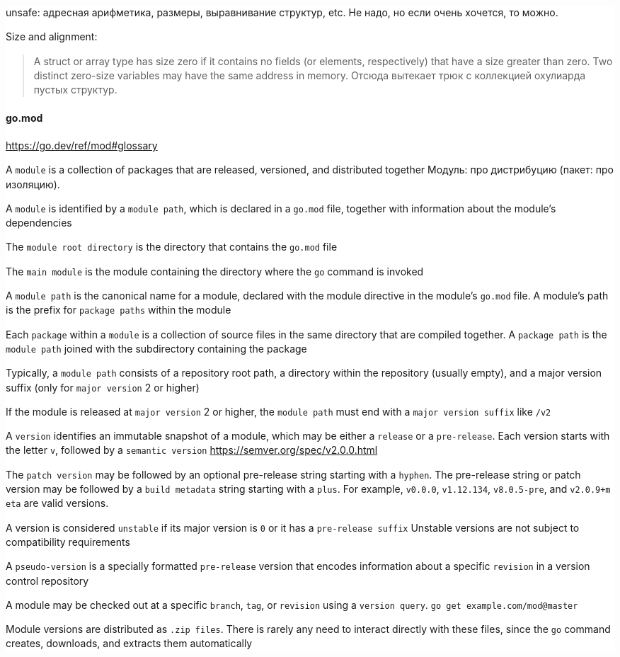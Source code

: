 unsafe: адресная арифметика, размеры, выравнивание структур, etc. Не надо, но если очень хочется, то можно.

Size and alignment:
> A struct or array type has size zero if it contains no fields (or elements, respectively) that have a size greater than zero.
Two distinct zero-size variables may have the same address in memory.
Отсюда вытекает трюк с коллекцией охулиарда пустых структур.

#### go.mod

https://go.dev/ref/mod#glossary

A `module` is a collection of packages that are released, versioned, and distributed together
Модуль: про дистрибуцию (пакет: про изоляцию).

A `module` is identified by a `module path`, which is declared in a `go.mod` file, together with information about the module’s dependencies

The `module root directory` is the directory that contains the `go.mod` file

The `main module` is the module containing the directory where the `go` command is invoked

A `module path` is the canonical name for a module, declared with the module directive in the module’s `go.mod` file.
A module’s path is the prefix for `package paths` within the module

Each `package` within a `module` is a collection of source files in the same directory that are compiled together.
A `package path` is the `module path` joined with the subdirectory containing the package

Typically, a `module path` consists of a repository root path, a directory within the repository (usually empty), and a major version suffix (only for `major version` 2 or higher)

If the module is released at `major version` 2 or higher, the `module path` must end with a `major version suffix` like `/v2`

A `version` identifies an immutable snapshot of a module, which may be either a `release` or a `pre-release`.
Each version starts with the letter `v`, followed by a `semantic version` https://semver.org/spec/v2.0.0.html

The `patch version` may be followed by an optional pre-release string starting with a `hyphen`.
The pre-release string or patch version may be followed by a `build metadata` string starting with a `plus`.
For example, `v0.0.0`, `v1.12.134`, `v8.0.5-pre`, and `v2.0.9+meta` are valid versions.

A version is considered `unstable` if its major version is `0` or it has a `pre-release suffix`
Unstable versions are not subject to compatibility requirements

A `pseudo-version` is a specially formatted `pre-release` version that encodes information about a specific `revision` in a version control repository

A module may be checked out at a specific `branch`, `tag`, or `revision` using a `version query`. `go get example.com/mod@master`

Module versions are distributed as `.zip files`.
There is rarely any need to interact directly with these files, since the `go` command creates, downloads, and extracts them automatically 
